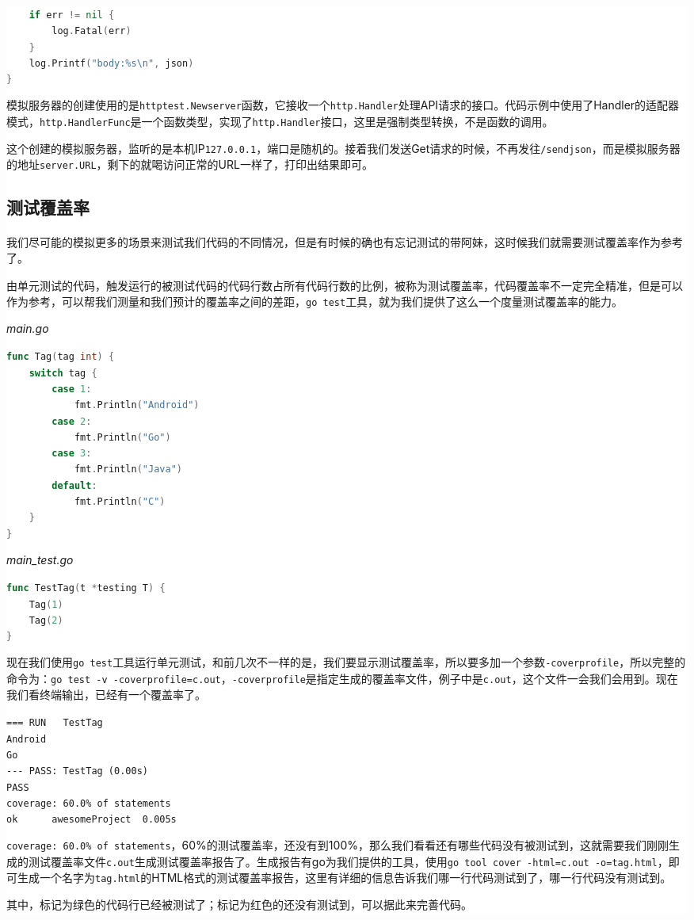 ```go
    if err != nil {
        log.Fatal(err)
    }
    log.Printf("body:%s\n", json)
}

```

模拟服务器的创建使用的是`httptest.Newserver`函数，它接收一个`http.Handler`处理API请求的接口。代码示例中使用了Handler的适配器模式，`http.HandlerFunc`是一个函数类型，实现了`http.Handler`接口，这里是强制类型转换，不是函数的调用。

这个创建的模拟服务器，监听的是本机IP`127.0.0.1`，端口是随机的。接着我们发送Get请求的时候，不再发往`/sendjson`，而是模拟服务器的地址`server.URL`，剩下的就喝访问正常的URL一样了，打印出结果即可。

## 测试覆盖率

我们尽可能的模拟更多的场景来测试我们代码的不同情况，但是有时候的确也有忘记测试的带阿妹，这时候我们就需要测试覆盖率作为参考了。

由单元测试的代码，触发运行的被测试代码的代码行数占所有代码行数的比例，被称为测试覆盖率，代码覆盖率不一定完全精准，但是可以作为参考，可以帮我们测量和我们预计的覆盖率之间的差距，`go test`工具，就为我们提供了这么一个度量测试覆盖率的能力。

*main.go*

```go
func Tag(tag int) {
    switch tag {
        case 1:
            fmt.Println("Android")
        case 2:
            fmt.Println("Go")
        case 3:
            fmt.Println("Java")
        default:
            fmt.Println("C")
    }
}
```

*main_test.go*

```go
func TestTag(t *testing T) {
    Tag(1)
    Tag(2)
}
```

现在我们使用`go test`工具运行单元测试，和前几次不一样的是，我们要显示测试覆盖率，所以要多加一个参数`-coverprofile`，所以完整的命令为：`go test -v -coverprofile=c.out`，`-coverprofile`是指定生成的覆盖率文件，例子中是`c.out`，这个文件一会我们会用到。现在我们看终端输出，已经有一个覆盖率了。

```text
=== RUN   TestTag
Android
Go
--- PASS: TestTag (0.00s)
PASS
coverage: 60.0% of statements
ok      awesomeProject  0.005s
```

`coverage: 60.0% of statements`，60%的测试覆盖率，还没有到100%，那么我们看看还有哪些代码没有被测试到，这就需要我们刚刚生成的测试覆盖率文件`c.out`生成测试覆盖率报告了。生成报告有go为我们提供的工具，使用`go tool cover -html=c.out -o=tag.html`，即可生成一个名字为`tag.html`的HTML格式的测试覆盖率报告，这里有详细的信息告诉我们哪一行代码测试到了，哪一行代码没有测试到。

其中，标记为绿色的代码行已经被测试了；标记为红色的还没有测试到，可以据此来完善代码。
